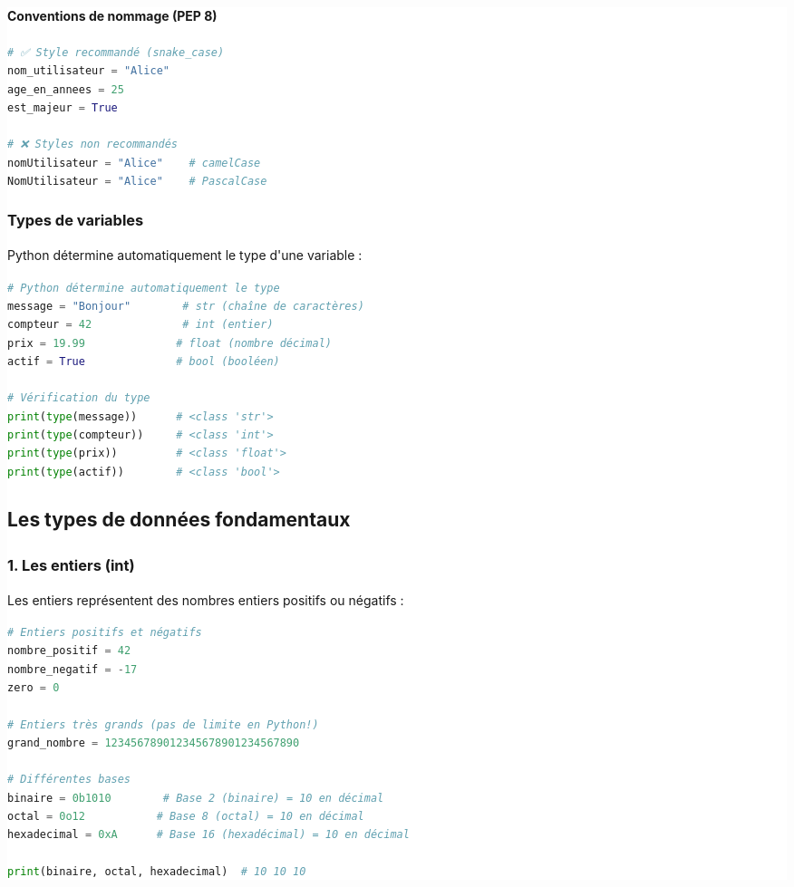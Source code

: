 #### Conventions de nommage (PEP 8)

```python
# ✅ Style recommandé (snake_case)
nom_utilisateur = "Alice"
age_en_annees = 25
est_majeur = True

# ❌ Styles non recommandés
nomUtilisateur = "Alice"    # camelCase
NomUtilisateur = "Alice"    # PascalCase
```

### Types de variables

Python détermine automatiquement le type d'une variable :

```python
# Python détermine automatiquement le type
message = "Bonjour"        # str (chaîne de caractères)
compteur = 42              # int (entier)
prix = 19.99              # float (nombre décimal)
actif = True              # bool (booléen)

# Vérification du type
print(type(message))      # <class 'str'>
print(type(compteur))     # <class 'int'>
print(type(prix))         # <class 'float'>
print(type(actif))        # <class 'bool'>
```

## Les types de données fondamentaux

### 1. Les entiers (int)

Les entiers représentent des nombres entiers positifs ou négatifs :

```python
# Entiers positifs et négatifs
nombre_positif = 42
nombre_negatif = -17
zero = 0

# Entiers très grands (pas de limite en Python!)
grand_nombre = 123456789012345678901234567890

# Différentes bases
binaire = 0b1010        # Base 2 (binaire) = 10 en décimal
octal = 0o12           # Base 8 (octal) = 10 en décimal
hexadecimal = 0xA      # Base 16 (hexadécimal) = 10 en décimal

print(binaire, octal, hexadecimal)  # 10 10 10
```
